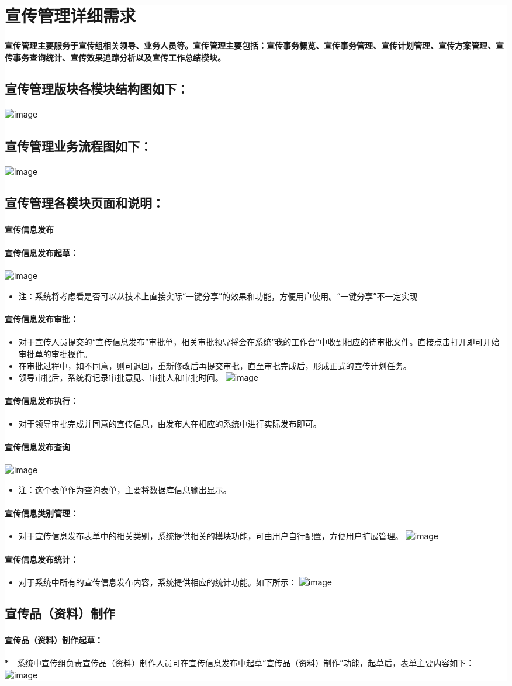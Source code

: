﻿# 宣传管理详细需求

#### 宣传管理主要服务于宣传组相关领导、业务人员等。宣传管理主要包括：宣传事务概览、宣传事务管理、宣传计划管理、宣传方案管理、宣传事务查询统计、宣传效果追踪分析以及宣传工作总结模块。

## 宣传管理版块各模块结构图如下：
![image](https://github.com/ganjiaping/Omega/raw/master/文档/宣传管理/图/15.png)<br>

## 宣传管理业务流程图如下：
![image](https://github.com/ganjiaping/Omega/raw/master/文档/宣传管理/图/16.png)

## 宣传管理各模块页面和说明：
#### 宣传信息发布
####  宣传信息发布起草：
![image](https://github.com/ganjiaping/Omega/raw/master/文档/宣传管理/图/11.png)

* 注：系统将考虑看是否可以从技术上直接实际“一键分享”的效果和功能，方便用户使用。“一键分享”不一定实现

####  宣传信息发布审批：
* 对于宣传人员提交的“宣传信息发布”审批单，相关审批领导将会在系统“我的工作台”中收到相应的待审批文件。直接点击打开即可开始审批单的审批操作。
* 在审批过程中，如不同意，则可退回，重新修改后再提交审批，直至审批完成后，形成正式的宣传计划任务。
* 领导审批后，系统将记录审批意见、审批人和审批时间。
![image](https://github.com/ganjiaping/Omega/raw/master/文档/宣传管理/图/12.png)

#### 宣传信息发布执行：
* 对于领导审批完成并同意的宣传信息，由发布人在相应的系统中进行实际发布即可。

#### 宣传信息发布查询
![image](https://github.com/ganjiaping/Omega/raw/master/文档/宣传管理/图/10.png)

* 注：这个表单作为查询表单，主要将数据库信息输出显示。

#### 宣传信息类别管理：
* 对于宣传信息发布表单中的相关类别，系统提供相关的模块功能，可由用户自行配置，方便用户扩展管理。
![image](https://github.com/ganjiaping/Omega/raw/master/文档/宣传管理/图/14.png)

#### 宣传信息发布统计：
* 对于系统中所有的宣传信息发布内容，系统提供相应的统计功能。如下所示：
![image](https://github.com/ganjiaping/Omega/raw/master/文档/宣传管理/图/13.png)

## 宣传品（资料）制作
#### 宣传品（资料）制作起草：
*　系统中宣传组负责宣传品（资料）制作人员可在宣传信息发布中起草“宣传品（资料）制作”功能，起草后，表单主要内容如下：
![image](https://github.com/ganjiaping/Omega/raw/master/文档/宣传管理/图/5.png)
